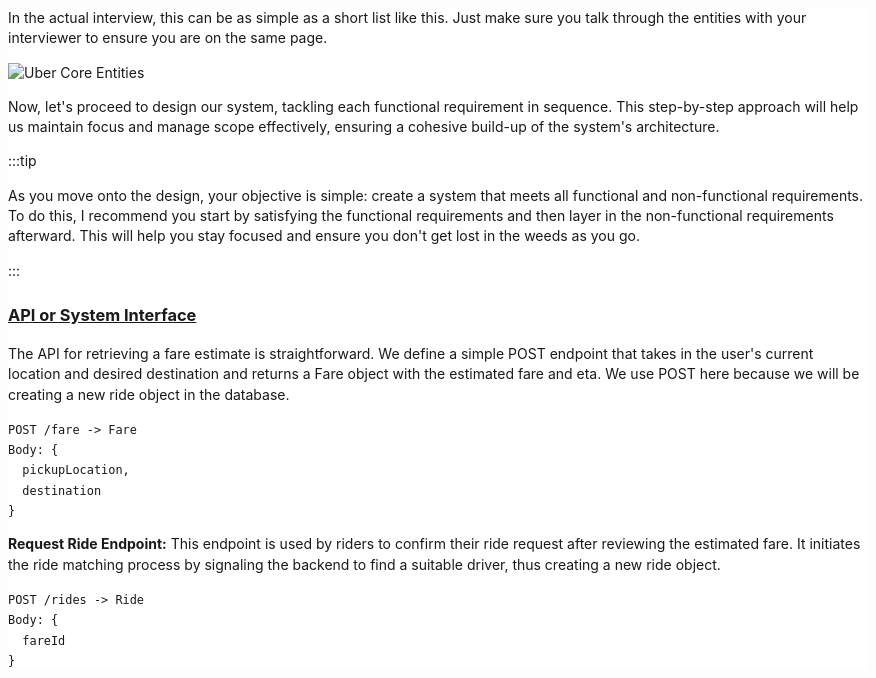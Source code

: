 


In the actual interview, this can be as simple as a short list like this. Just make sure you talk through the entities with your interviewer to ensure you are on the same page.



![Uber Core Entities](https://d248djf5mc6iku.cloudfront.net/excalidraw/ed3a692c10d752fd83bd81aff83d2ab6)



Now, let's proceed to design our system, tackling each functional requirement in sequence. This step-by-step approach will help us maintain focus and manage scope effectively, ensuring a cohesive build-up of the system's architecture.



:::tip


As you move onto the design, your objective is simple: create a system that meets all functional and non-functional requirements. To do this, I recommend you start by satisfying the functional requirements and then layer in the non-functional requirements afterward. This will help you stay focused and ensure you don't get lost in the weeds as you go.


:::




### [API or System Interface](https://www.hellointerview.com/learn/system-design/in-a-hurry/delivery#api-or-system-interface-5-minutes)





The API for retrieving a fare estimate is straightforward. We define a simple POST endpoint that takes in the user's current location and desired destination and returns a Fare object with the estimated fare and eta. We use POST here because we will be creating a new ride object in the database.




```ecl
POST /fare -> Fare
Body: {
  pickupLocation, 
  destination
}
```





**Request Ride Endpoint:** This endpoint is used by riders to confirm their ride request after reviewing the estimated fare. It initiates the ride matching process by signaling the backend to find a suitable driver, thus creating a new ride object.




```ecl
POST /rides -> Ride
Body: {
  fareId
}
```
